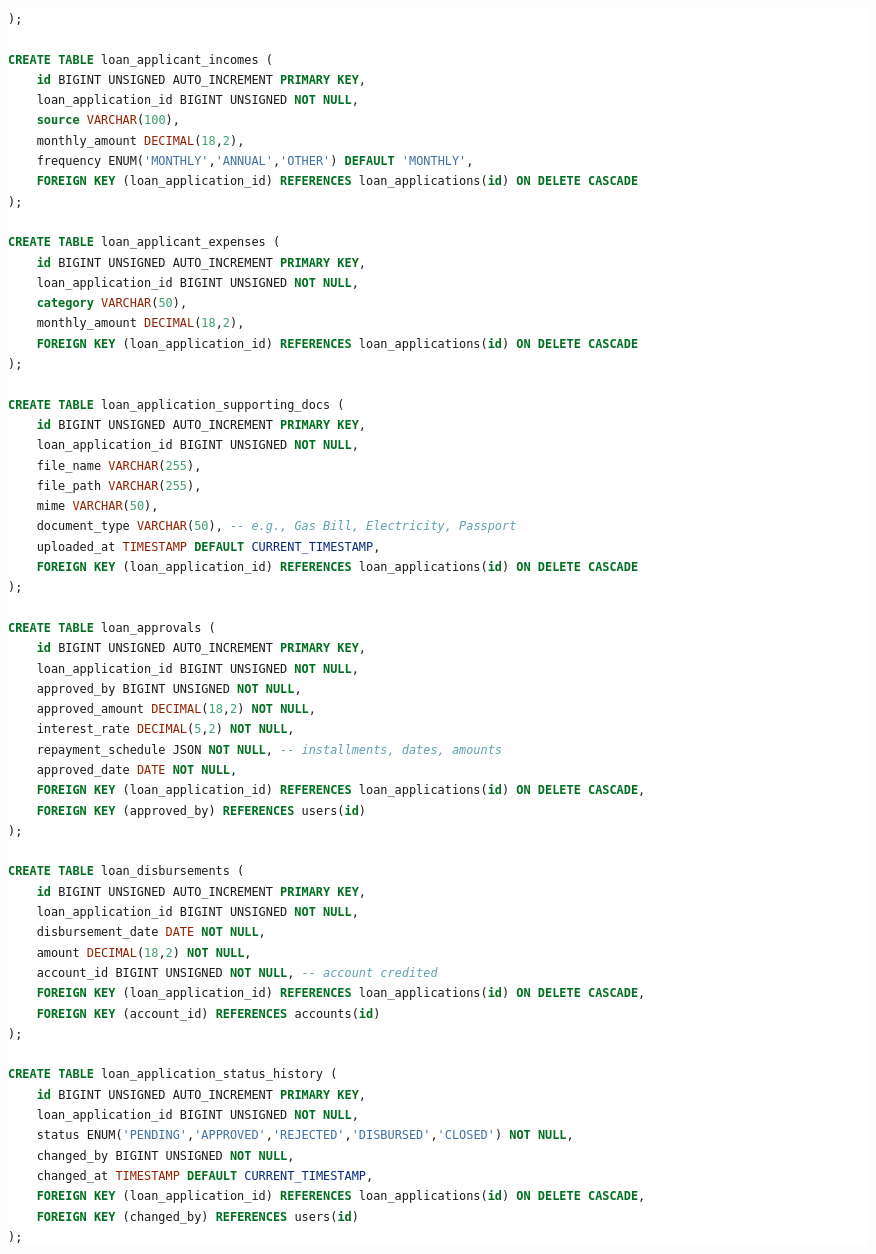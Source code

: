 ```sql
);

CREATE TABLE loan_applicant_incomes (
    id BIGINT UNSIGNED AUTO_INCREMENT PRIMARY KEY,
    loan_application_id BIGINT UNSIGNED NOT NULL,
    source VARCHAR(100),
    monthly_amount DECIMAL(18,2),
    frequency ENUM('MONTHLY','ANNUAL','OTHER') DEFAULT 'MONTHLY',
    FOREIGN KEY (loan_application_id) REFERENCES loan_applications(id) ON DELETE CASCADE
);

CREATE TABLE loan_applicant_expenses (
    id BIGINT UNSIGNED AUTO_INCREMENT PRIMARY KEY,
    loan_application_id BIGINT UNSIGNED NOT NULL,
    category VARCHAR(50),
    monthly_amount DECIMAL(18,2),
    FOREIGN KEY (loan_application_id) REFERENCES loan_applications(id) ON DELETE CASCADE
);

CREATE TABLE loan_application_supporting_docs (
    id BIGINT UNSIGNED AUTO_INCREMENT PRIMARY KEY,
    loan_application_id BIGINT UNSIGNED NOT NULL,
    file_name VARCHAR(255),
    file_path VARCHAR(255),
    mime VARCHAR(50),
    document_type VARCHAR(50), -- e.g., Gas Bill, Electricity, Passport
    uploaded_at TIMESTAMP DEFAULT CURRENT_TIMESTAMP,
    FOREIGN KEY (loan_application_id) REFERENCES loan_applications(id) ON DELETE CASCADE
);

CREATE TABLE loan_approvals (
    id BIGINT UNSIGNED AUTO_INCREMENT PRIMARY KEY,
    loan_application_id BIGINT UNSIGNED NOT NULL,
    approved_by BIGINT UNSIGNED NOT NULL,
    approved_amount DECIMAL(18,2) NOT NULL,
    interest_rate DECIMAL(5,2) NOT NULL,
    repayment_schedule JSON NOT NULL, -- installments, dates, amounts
    approved_date DATE NOT NULL,
    FOREIGN KEY (loan_application_id) REFERENCES loan_applications(id) ON DELETE CASCADE,
    FOREIGN KEY (approved_by) REFERENCES users(id)
);

CREATE TABLE loan_disbursements (
    id BIGINT UNSIGNED AUTO_INCREMENT PRIMARY KEY,
    loan_application_id BIGINT UNSIGNED NOT NULL,
    disbursement_date DATE NOT NULL,
    amount DECIMAL(18,2) NOT NULL,
    account_id BIGINT UNSIGNED NOT NULL, -- account credited
    FOREIGN KEY (loan_application_id) REFERENCES loan_applications(id) ON DELETE CASCADE,
    FOREIGN KEY (account_id) REFERENCES accounts(id)
);

CREATE TABLE loan_application_status_history (
    id BIGINT UNSIGNED AUTO_INCREMENT PRIMARY KEY,
    loan_application_id BIGINT UNSIGNED NOT NULL,
    status ENUM('PENDING','APPROVED','REJECTED','DISBURSED','CLOSED') NOT NULL,
    changed_by BIGINT UNSIGNED NOT NULL,
    changed_at TIMESTAMP DEFAULT CURRENT_TIMESTAMP,
    FOREIGN KEY (loan_application_id) REFERENCES loan_applications(id) ON DELETE CASCADE,
    FOREIGN KEY (changed_by) REFERENCES users(id)
);
```
